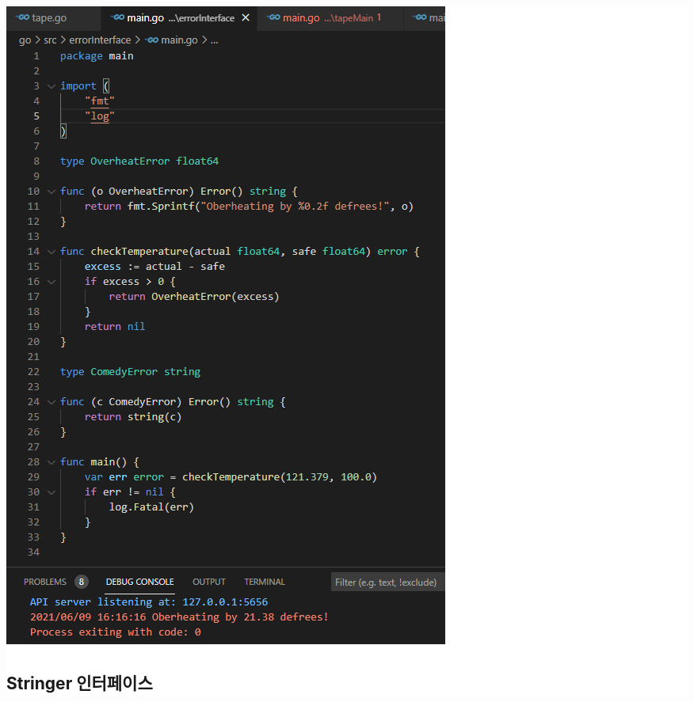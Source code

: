 ![image-20210609161652642](2021년06월09일golang인터페이스.assets/image-20210609161652642.png)
## Stringer 인터페이스  